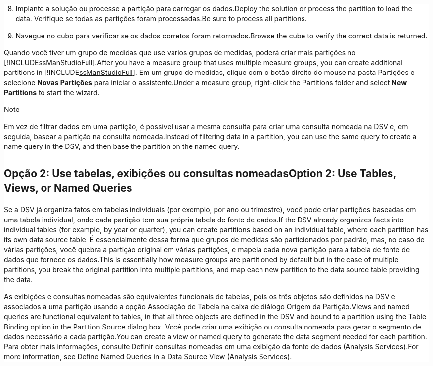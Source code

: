8.  <span data-ttu-id="2707a-178">Implante a solução ou processe a partição para carregar os dados.</span><span class="sxs-lookup"><span data-stu-id="2707a-178">Deploy the solution or process the partition to load the data.</span></span> <span data-ttu-id="2707a-179">Verifique se todas as partições foram processadas.</span><span class="sxs-lookup"><span data-stu-id="2707a-179">Be sure to process all partitions.</span></span>

9. <span data-ttu-id="2707a-180">Navegue no cubo para verificar se os dados corretos foram retornados.</span><span class="sxs-lookup"><span data-stu-id="2707a-180">Browse the cube to verify the correct data is returned.</span></span>

 <span data-ttu-id="2707a-181">Quando você tiver um grupo de medidas que use vários grupos de medidas, poderá criar mais partições no [!INCLUDE[ssManStudioFull](../../includes/ssmanstudiofull-md.md)].</span><span class="sxs-lookup"><span data-stu-id="2707a-181">After you have a measure group that uses multiple measure groups, you can create additional partitions in [!INCLUDE[ssManStudioFull](../../includes/ssmanstudiofull-md.md)].</span></span> <span data-ttu-id="2707a-182">Em um grupo de medidas, clique com o botão direito do mouse na pasta Partições e selecione **Novas Partições** para iniciar o assistente.</span><span class="sxs-lookup"><span data-stu-id="2707a-182">Under a measure group, right-click the Partitions folder and select **New Partitions** to start the wizard.</span></span>

> [!NOTE]
>  <span data-ttu-id="2707a-183">Em vez de filtrar dados em uma partição, é possível usar a mesma consulta para criar uma consulta nomeada na DSV e, em seguida, basear a partição na consulta nomeada.</span><span class="sxs-lookup"><span data-stu-id="2707a-183">Instead of filtering data in a partition, you can use the same query to create a name query in the DSV, and then base the partition on the named query.</span></span>

## <a name="option-2-use-tables-views-or-named-queries"></a><span data-ttu-id="2707a-184">Opção 2: Use tabelas, exibições ou consultas nomeadas</span><span class="sxs-lookup"><span data-stu-id="2707a-184">Option 2: Use Tables, Views, or Named Queries</span></span>
 <span data-ttu-id="2707a-185">Se a DSV já organiza fatos em tabelas individuais (por exemplo, por ano ou trimestre), você pode criar partições baseadas em uma tabela individual, onde cada partição tem sua própria tabela de fonte de dados.</span><span class="sxs-lookup"><span data-stu-id="2707a-185">If the DSV already organizes facts into individual tables (for example, by year or quarter), you can create partitions based on an individual table, where each partition has its own data source table.</span></span> <span data-ttu-id="2707a-186">É essencialmente dessa forma que grupos de medidas são particionados por padrão, mas, no caso de várias partições, você quebra a partição original em várias partições, e mapeia cada nova partição para a tabela de fonte de dados que fornece os dados.</span><span class="sxs-lookup"><span data-stu-id="2707a-186">This is essentially how measure groups are partitioned by default but in the case of multiple partitions, you break the original partition into multiple partitions, and map each new partition to the data source table providing the data.</span></span>

 <span data-ttu-id="2707a-187">As exibições e consultas nomeadas são equivalentes funcionais de tabelas, pois os três objetos são definidos na DSV e associados a uma partição usando a opção Associação de Tabela na caixa de diálogo Origem da Partição.</span><span class="sxs-lookup"><span data-stu-id="2707a-187">Views and named queries are functional equivalent to tables, in that all three objects are defined in the DSV and bound to a partition using the Table Binding option in the Partition Source dialog box.</span></span> <span data-ttu-id="2707a-188">Você pode criar uma exibição ou consulta nomeada para gerar o segmento de dados necessário a cada partição.</span><span class="sxs-lookup"><span data-stu-id="2707a-188">You can create a view or named query to generate the data segment needed for each partition.</span></span> <span data-ttu-id="2707a-189">Para obter mais informações, consulte [Definir consultas nomeadas em uma exibição da fonte de dados &#40;Analysis Services&#41;](define-named-queries-in-a-data-source-view-analysis-services.md).</span><span class="sxs-lookup"><span data-stu-id="2707a-189">For more information, see [Define Named Queries in a Data Source View &#40;Analysis Services&#41;](define-named-queries-in-a-data-source-view-analysis-services.md).</span></span>
